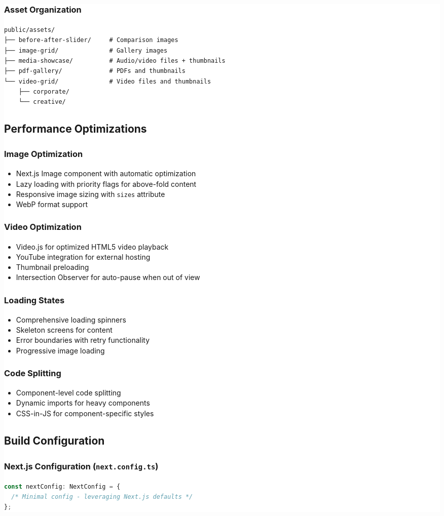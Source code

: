 ### Asset Organization

```
public/assets/
├── before-after-slider/     # Comparison images
├── image-grid/              # Gallery images
├── media-showcase/          # Audio/video files + thumbnails
├── pdf-gallery/             # PDFs and thumbnails
└── video-grid/              # Video files and thumbnails
    ├── corporate/
    └── creative/
```

## Performance Optimizations

### Image Optimization

* Next.js Image component with automatic optimization
* Lazy loading with priority flags for above-fold content
* Responsive image sizing with `sizes` attribute
* WebP format support

### Video Optimization

* Video.js for optimized HTML5 video playback
* YouTube integration for external hosting
* Thumbnail preloading
* Intersection Observer for auto-pause when out of view

### Loading States

* Comprehensive loading spinners
* Skeleton screens for content
* Error boundaries with retry functionality
* Progressive image loading

### Code Splitting

* Component-level code splitting
* Dynamic imports for heavy components
* CSS-in-JS for component-specific styles

## Build Configuration

### Next.js Configuration (`next.config.ts`)

```typescript
const nextConfig: NextConfig = {
  /* Minimal config - leveraging Next.js defaults */
};
```
